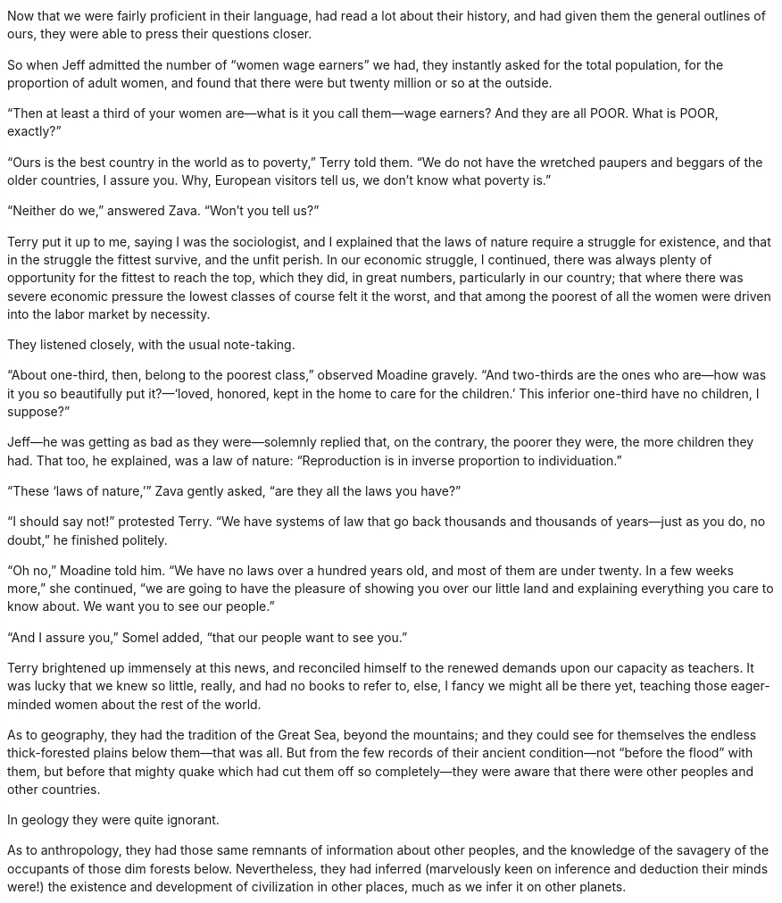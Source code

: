 Now that we were fairly proficient in their language, had read a lot about their history, and had given them the general outlines of ours, they were able to press their questions closer.

So when Jeff admitted the number of “women wage earners” we had, they instantly asked for the total population, for the proportion of adult women, and found that there were but twenty million or so at the outside.

“Then at least a third of your women are—what is it you call them—wage earners? And they are all POOR. What is POOR, exactly?”

“Ours is the best country in the world as to poverty,” Terry told them. “We do not have the wretched paupers and beggars of the older countries, I assure you. Why, European visitors tell us, we don’t know what poverty is.”

“Neither do we,” answered Zava. “Won’t you tell us?”

Terry put it up to me, saying I was the sociologist, and I explained that the laws of nature require a struggle for existence, and that in the struggle the fittest survive, and the unfit perish. In our economic struggle, I continued, there was always plenty of opportunity for the fittest to reach the top, which they did, in great numbers, particularly in our country; that where there was severe economic pressure the lowest classes of course felt it the worst, and that among the poorest of all the women were driven into the labor market by necessity.

They listened closely, with the usual note-taking.

“About one-third, then, belong to the poorest class,” observed Moadine gravely. “And two-thirds are the ones who are—how was it you so beautifully put it?—‘loved, honored, kept in the home to care for the children.’ This inferior one-third have no children, I suppose?”

Jeff—he was getting as bad as they were—solemnly replied that, on the contrary, the poorer they were, the more children they had. That too, he explained, was a law of nature: “Reproduction is in inverse proportion to individuation.”

“These ‘laws of nature,’” Zava gently asked, “are they all the laws you have?”

“I should say not!” protested Terry. “We have systems of law that go back thousands and thousands of years—just as you do, no doubt,” he finished politely.

“Oh no,” Moadine told him. “We have no laws over a hundred years old, and most of them are under twenty. In a few weeks more,” she continued, “we are going to have the pleasure of showing you over our little land and explaining everything you care to know about. We want you to see our people.”

“And I assure you,” Somel added, “that our people want to see you.”

Terry brightened up immensely at this news, and reconciled himself to the renewed demands upon our capacity as teachers. It was lucky that we knew so little, really, and had no books to refer to, else, I fancy we might all be there yet, teaching those eager-minded women about the rest of the world.

As to geography, they had the tradition of the Great Sea, beyond the mountains; and they could see for themselves the endless thick-forested plains below them—that was all. But from the few records of their ancient condition—not “before the flood” with them, but before that mighty quake which had cut them off so completely—they were aware that there were other peoples and other countries.

In geology they were quite ignorant.

As to anthropology, they had those same remnants of information about other peoples, and the knowledge of the savagery of the occupants of those dim forests below. Nevertheless, they had inferred (marvelously keen on inference and deduction their minds were!) the existence and development of civilization in other places, much as we infer it on other planets.

